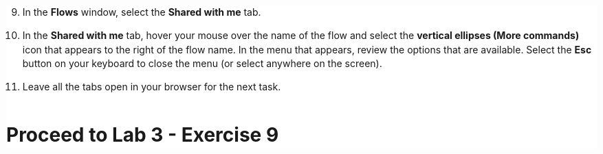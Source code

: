 9. In the **Flows** window, select the **Shared with me** tab.

10. In the **Shared with me** tab, hover your mouse over the name of the flow and select the **vertical ellipses (More commands)** icon that appears to the right of the flow name. In the menu that appears, review the options that are available. Select the **Esc** button on your keyboard to close the menu (or select anywhere on the screen).

11. Leave all the tabs open in your browser for the next task.

 
# Proceed to Lab 3 - Exercise 9

